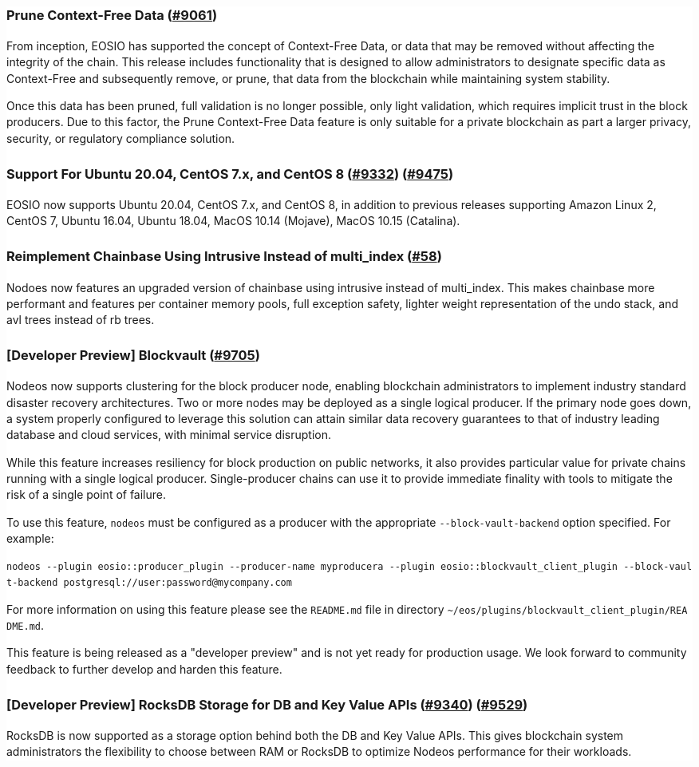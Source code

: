 ### Prune Context-Free Data ([#9061](https://github.com/EOSIO/eos/pull/9061))
From inception, EOSIO has supported the concept of Context-Free Data, or data that may be removed without affecting the integrity of the chain. This release includes functionality that is designed to allow administrators to designate specific data as Context-Free and subsequently remove, or prune, that data from the blockchain while maintaining system stability.

Once this data has been pruned, full validation is no longer possible, only light validation, which requires implicit trust in the block producers. Due to this factor, the Prune Context-Free Data feature is only suitable for a private blockchain as part a larger privacy, security, or regulatory compliance solution.

### Support For Ubuntu 20.04, CentOS 7.x, and CentOS 8 ([#9332](https://github.com/EOSIO/eos/pull/9332)) ([#9475](https://github.com/EOSIO/eos/pull/9475))
EOSIO now supports Ubuntu 20.04, CentOS 7.x, and CentOS 8, in addition to previous releases supporting Amazon Linux 2, CentOS 7, Ubuntu 16.04, Ubuntu 18.04, MacOS 10.14 (Mojave), MacOS 10.15 (Catalina).

### Reimplement Chainbase Using Intrusive Instead of multi_index ([#58](https://github.com/EOSIO/chainbase/pull/58))
Nodoes now features an upgraded version of chainbase using intrusive instead of multi_index. This makes chainbase more performant and features per container memory pools, full exception safety, lighter weight representation of the undo stack, and avl trees instead of rb trees.

### [Developer Preview] Blockvault ([#9705](https://github.com/EOSIO/eos/pull/9705))
Nodeos now supports clustering for the block producer node, enabling blockchain administrators to implement industry standard disaster recovery architectures. Two or more nodes may be deployed as a single logical producer. If the primary node goes down, a system properly configured to leverage this solution can attain similar data recovery guarantees to that of industry leading database and cloud services, with minimal service disruption.

While this feature increases resiliency for block production on public networks, it also provides particular value for private chains running with a single logical producer. Single-producer chains can use it to provide immediate finality with tools to mitigate the risk of a single point of failure.

To use this feature, `nodeos` must be configured as a producer with the appropriate `--block-vault-backend` option specified.  For example:

```
nodeos --plugin eosio::producer_plugin --producer-name myproducera --plugin eosio::blockvault_client_plugin --block-vault-backend postgresql://user:password@mycompany.com
```

For more information on using this feature please see the `README.md` file in directory `~/eos/plugins/blockvault_client_plugin/README.md`.

This feature is being released as a "developer preview" and is not yet ready for production usage. We look forward to community feedback to further develop and harden this feature.

### [Developer Preview] RocksDB Storage for DB and Key Value APIs ([#9340](https://github.com/EOSIO/eos/pull/9340)) ([#9529](https://github.com/EOSIO/eos/pull/9529))
RocksDB is now supported as a storage option behind both the DB and Key Value APIs. This gives blockchain system administrators the flexibility to choose between RAM or RocksDB to optimize Nodeos performance for their workloads.
